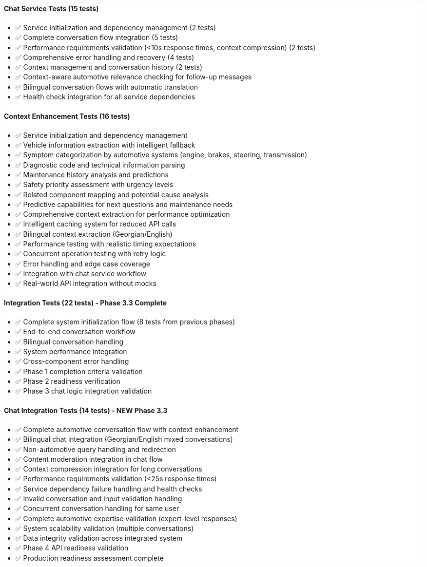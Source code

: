 #### **Chat Service Tests (15 tests)**
- ✅ Service initialization and dependency management (2 tests)
- ✅ Complete conversation flow integration (5 tests)
- ✅ Performance requirements validation (<10s response times, context compression) (2 tests)
- ✅ Comprehensive error handling and recovery (4 tests)
- ✅ Context management and conversation history (2 tests)
- ✅ Context-aware automotive relevance checking for follow-up messages
- ✅ Bilingual conversation flows with automatic translation
- ✅ Health check integration for all service dependencies

#### **Context Enhancement Tests (16 tests)**
- ✅ Service initialization and dependency management
- ✅ Vehicle information extraction with intelligent fallback
- ✅ Symptom categorization by automotive systems (engine, brakes, steering, transmission)
- ✅ Diagnostic code and technical information parsing
- ✅ Maintenance history analysis and predictions
- ✅ Safety priority assessment with urgency levels
- ✅ Related component mapping and potential cause analysis
- ✅ Predictive capabilities for next questions and maintenance needs
- ✅ Comprehensive context extraction for performance optimization
- ✅ Intelligent caching system for reduced API calls
- ✅ Bilingual context extraction (Georgian/English)
- ✅ Performance testing with realistic timing expectations
- ✅ Concurrent operation testing with retry logic
- ✅ Error handling and edge case coverage
- ✅ Integration with chat service workflow
- ✅ Real-world API integration without mocks

#### **Integration Tests (22 tests) - Phase 3.3 Complete**
- ✅ Complete system initialization flow (8 tests from previous phases)
- ✅ End-to-end conversation workflow
- ✅ Bilingual conversation handling
- ✅ System performance integration
- ✅ Cross-component error handling
- ✅ Phase 1 completion criteria validation
- ✅ Phase 2 readiness verification
- ✅ Phase 3 chat logic integration validation

#### **Chat Integration Tests (14 tests) - NEW Phase 3.3**
- ✅ Complete automotive conversation flow with context enhancement
- ✅ Bilingual chat integration (Georgian/English mixed conversations)
- ✅ Non-automotive query handling and redirection
- ✅ Content moderation integration in chat flow
- ✅ Context compression integration for long conversations
- ✅ Performance requirements validation (<25s response times)
- ✅ Service dependency failure handling and health checks
- ✅ Invalid conversation and input validation handling
- ✅ Concurrent conversation handling for same user
- ✅ Complete automotive expertise validation (expert-level responses)
- ✅ System scalability validation (multiple conversations)
- ✅ Data integrity validation across integrated system
- ✅ Phase 4 API readiness validation
- ✅ Production readiness assessment complete

